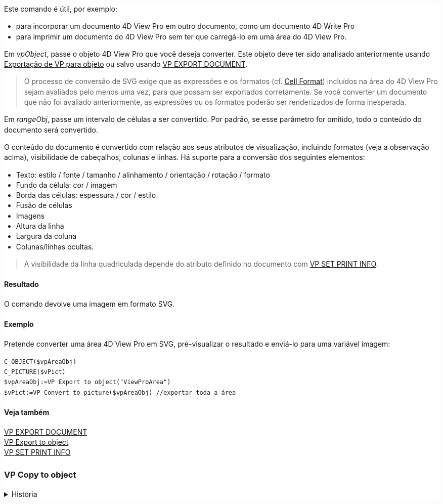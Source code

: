 Este comando é útil, por exemplo:

- para incorporar um documento 4D View Pro em outro documento, como um documento 4D Write Pro
- para imprimir um documento do 4D View Pro sem ter que carregá-lo em uma área do 4D View Pro.

Em _vpObject_, passe o objeto 4D View Pro que você deseja converter. Este objeto deve ter sido analisado anteriormente usando [Exportação de VP para objeto](#vp-export-to-object) ou salvo usando [VP EXPORT DOCUMENT](#vp-export-documento).

> O processo de conversão de SVG exige que as expressões e os formatos (cf. [Cell Format](configuring.md#cell-format)) incluídos na área do 4D View Pro sejam avaliados pelo menos uma vez, para que possam ser exportados corretamente. Se você converter um documento que não foi avaliado anteriormente, as expressões ou os formatos poderão ser renderizados de forma inesperada.

Em _rangeObj_, passe um intervalo de células a ser convertido. Por padrão, se esse parâmetro for omitido, todo o conteúdo do documento será convertido.

O conteúdo do documento é convertido com relação aos seus atributos de visualização, incluindo formatos (veja a observação acima), visibilidade de cabeçalhos, colunas e linhas. Há suporte para a conversão dos seguintes elementos:

- Texto: estilo / fonte / tamanho / alinhamento / orientação / rotação / formato
- Fundo da célula: cor / imagem
- Borda das células: espessura / cor / estilo
- Fusão de células
- Imagens
- Altura da linha
- Largura da coluna
- Colunas/linhas ocultas.

> A visibilidade da linha quadriculada depende do atributo definido no documento com [VP SET PRINT INFO](#vp-set-print-info).

#### Resultado

O comando devolve uma imagem em formato SVG.

#### Exemplo

Pretende converter uma área 4D View Pro em SVG, pré-visualizar o resultado e enviá-lo para uma variável imagem:

```4d
C_OBJECT($vpAreaObj)
C_PICTURE($vPict)
$vpAreaObj:=VP Export to object("ViewProArea")
$vPict:=VP Convert to picture($vpAreaObj) //exportar toda a área
```

#### Veja também

[VP EXPORT DOCUMENT](#vp-export-document)<br/>[VP Export to object](#vp-export-to-object)<br/>[VP SET PRINT INFO](#vp-set-print-info)

### VP Copy to object

<details><summary>História</summary></details>
